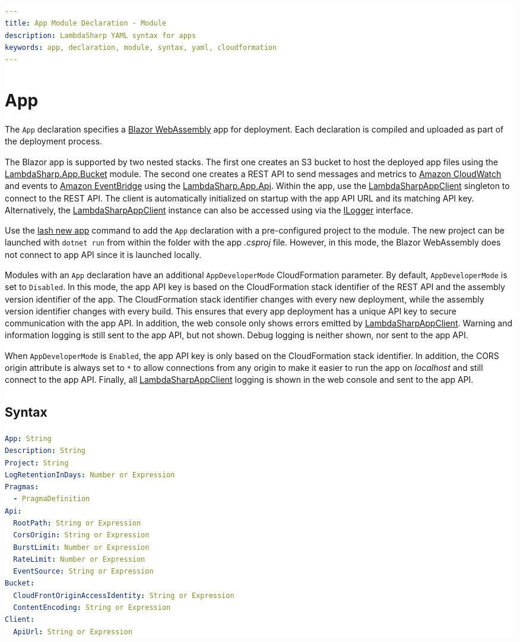```yaml
---
title: App Module Declaration - Module
description: LambdaSharp YAML syntax for apps
keywords: app, declaration, module, syntax, yaml, cloudformation
---
```

# App

The `App` declaration specifies a [Blazor WebAssembly](https://dotnet.microsoft.com/apps/aspnet/web-apps/blazor) app for deployment. Each declaration is compiled and uploaded as part of the deployment process.

The Blazor app is supported by two nested stacks. The first one creates an S3 bucket to host the deployed app files using the [LambdaSharp.App.Bucket](~/Modules/LambdaSharp-App-Bucket.md) module. The second one creates a REST API to send messages and metrics to [Amazon CloudWatch](https://aws.amazon.com/cloudwatch/) and events to [Amazon EventBridge](https://aws.amazon.com/eventbridge/) using the [LambdaSharp.App.Api](~/Modules/LambdaSharp-App-Api.md). Within the app, use the [LambdaSharpAppClient](xref:LambdaSharp.App.LambdaSharpAppClient) singleton to connect to the REST API. The client is automatically initialized on startup with the app API URL and its matching API key. Alternatively, the [LambdaSharpAppClient](xref:LambdaSharp.App.LambdaSharpAppClient) instance can also be accessed using via the [ILogger](https://docs.microsoft.com/en-us/dotnet/api/microsoft.extensions.logging.ilogger?view=dotnet-plat-ext-3.1) interface.

Use the [lash new app](~/cli/Tool-New-App.md) command to add the `App` declaration with a pre-configured project to the module. The new project can be launched with `dotnet run` from within the folder with the app _.csproj_ file. However, in this mode, the Blazor WebAssembly does not connect to app API since it is launched locally.

Modules with an `App` declaration have an additional `AppDeveloperMode` CloudFormation parameter. By default, `AppDeveloperMode` is set to `Disabled`. In this mode, the app API key is based on the CloudFormation stack identifier of the REST API and the assembly version identifier of the app. The CloudFormation stack identifier changes with every new deployment, while the assembly version identifier changes with every build. This ensures that every app deployment has a unique API key to secure communication with the app API. In addition, the web console only shows errors emitted by [LambdaSharpAppClient](xref:LambdaSharp.App.LambdaSharpAppClient). Warning and information logging is still sent to the app API, but not shown. Debug logging is neither shown, nor sent to the app API.

When `AppDeveloperMode` is `Enabled`, the app API key is only based on the CloudFormation stack identifier. In addition, the CORS origin attribute is always set to `*` to allow connections from any origin to make it easier to run the app on _localhost_ and still connect to the app API. Finally, all [LambdaSharpAppClient](xref:LambdaSharp.App.LambdaSharpAppClient) logging is shown in the web console and sent to the app API.

## Syntax

```yaml
App: String
Description: String
Project: String
LogRetentionInDays: Number or Expression
Pragmas:
  - PragmaDefinition
Api:
  RootPath: String or Expression
  CorsOrigin: String or Expression
  BurstLimit: Number or Expression
  RateLimit: Number or Expression
  EventSource: String or Expression
Bucket:
  CloudFrontOriginAccessIdentity: String or Expression
  ContentEncoding: String or Expression
Client:
  ApiUrl: String or Expression
```